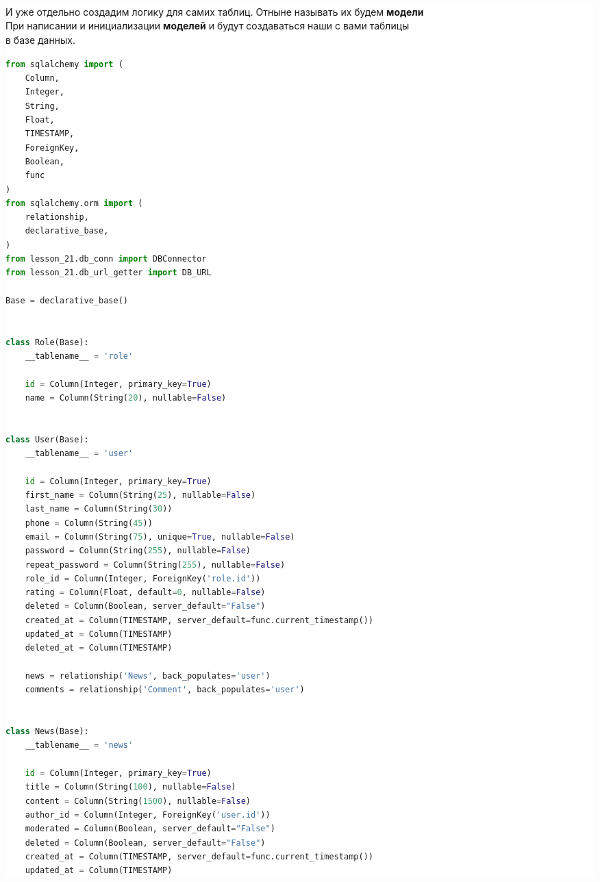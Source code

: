 И уже отдельно создадим логику для самих таблиц. Отныне называть их будем **модели**                                                                                             
При написании и инициализации **моделей** и будут создаваться наши с вами таблицы                                                                                         
в базе данных.                                                                                                                     


```python
from sqlalchemy import (
    Column,
    Integer,
    String,
    Float,
    TIMESTAMP,
    ForeignKey,
    Boolean,
    func
)
from sqlalchemy.orm import (
    relationship,
    declarative_base,
)
from lesson_21.db_conn import DBConnector
from lesson_21.db_url_getter import DB_URL

Base = declarative_base()


class Role(Base):
    __tablename__ = 'role'

    id = Column(Integer, primary_key=True)
    name = Column(String(20), nullable=False)


class User(Base):
    __tablename__ = 'user'

    id = Column(Integer, primary_key=True)
    first_name = Column(String(25), nullable=False)
    last_name = Column(String(30))
    phone = Column(String(45))
    email = Column(String(75), unique=True, nullable=False)
    password = Column(String(255), nullable=False)
    repeat_password = Column(String(255), nullable=False)
    role_id = Column(Integer, ForeignKey('role.id'))
    rating = Column(Float, default=0, nullable=False)
    deleted = Column(Boolean, server_default="False")
    created_at = Column(TIMESTAMP, server_default=func.current_timestamp())
    updated_at = Column(TIMESTAMP)
    deleted_at = Column(TIMESTAMP)

    news = relationship('News', back_populates='user')
    comments = relationship('Comment', back_populates='user')


class News(Base):
    __tablename__ = 'news'

    id = Column(Integer, primary_key=True)
    title = Column(String(100), nullable=False)
    content = Column(String(1500), nullable=False)
    author_id = Column(Integer, ForeignKey('user.id'))
    moderated = Column(Boolean, server_default="False")
    deleted = Column(Boolean, server_default="False")
    created_at = Column(TIMESTAMP, server_default=func.current_timestamp())
    updated_at = Column(TIMESTAMP)
```